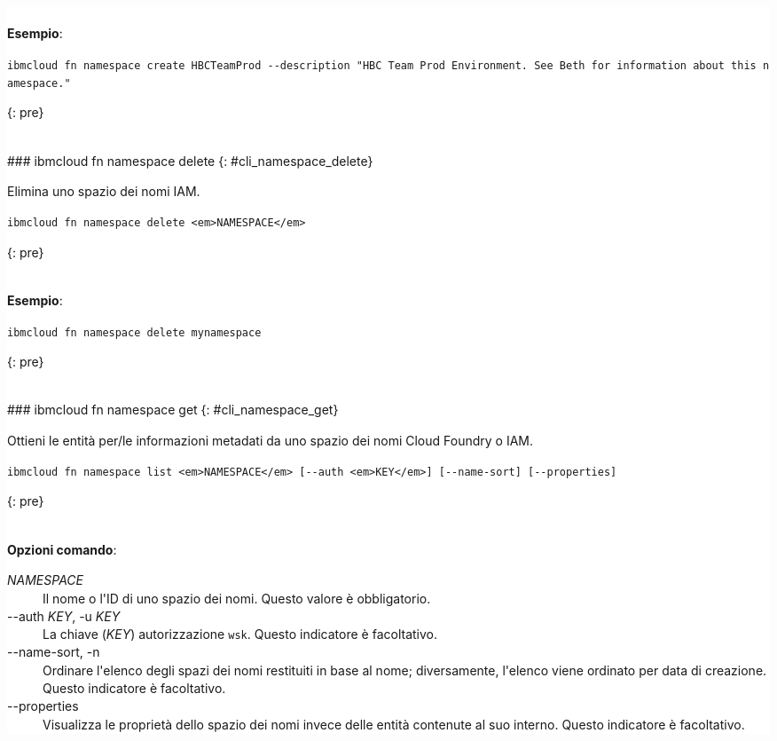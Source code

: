    </dl>

<br /><strong>Esempio</strong>:

  ```
  ibmcloud fn namespace create HBCTeamProd --description "HBC Team Prod Environment. See Beth for information about this namespace."
  ```
  {: pre}


<br />
### ibmcloud fn namespace delete
{: #cli_namespace_delete}

Elimina uno spazio dei nomi IAM.

```
ibmcloud fn namespace delete <em>NAMESPACE</em>
```
{: pre}


<br /><strong>Esempio</strong>:

  ```
  ibmcloud fn namespace delete mynamespace
  ```
  {: pre}



<br />
### ibmcloud fn namespace get
{: #cli_namespace_get}

Ottieni le entità per/le informazioni metadati da uno spazio dei nomi Cloud Foundry o IAM.

```
ibmcloud fn namespace list <em>NAMESPACE</em> [--auth <em>KEY</em>] [--name-sort] [--properties] 
```
{: pre}

<br /><strong>Opzioni comando</strong>:

   <dl>

   <dt><em>NAMESPACE</em></dt>
   <dd>Il nome o l'ID di uno spazio dei nomi. Questo valore è obbligatorio.</dd>

   <dt>--auth <em>KEY</em>, -u <em>KEY</em></dt>
   <dd>La chiave (<em>KEY</em>) autorizzazione <code>wsk</code>. Questo indicatore è facoltativo.</dd>

   <dt>--name-sort, -n</dt>
   <dd>Ordinare l'elenco degli spazi dei nomi restituiti in base al nome; diversamente, l'elenco viene ordinato per data di creazione. Questo indicatore è facoltativo. </dd>

   <dt>--properties</dt>
   <dd>Visualizza le proprietà dello spazio dei nomi invece delle entità contenute al suo interno. Questo indicatore è facoltativo. </dd>
